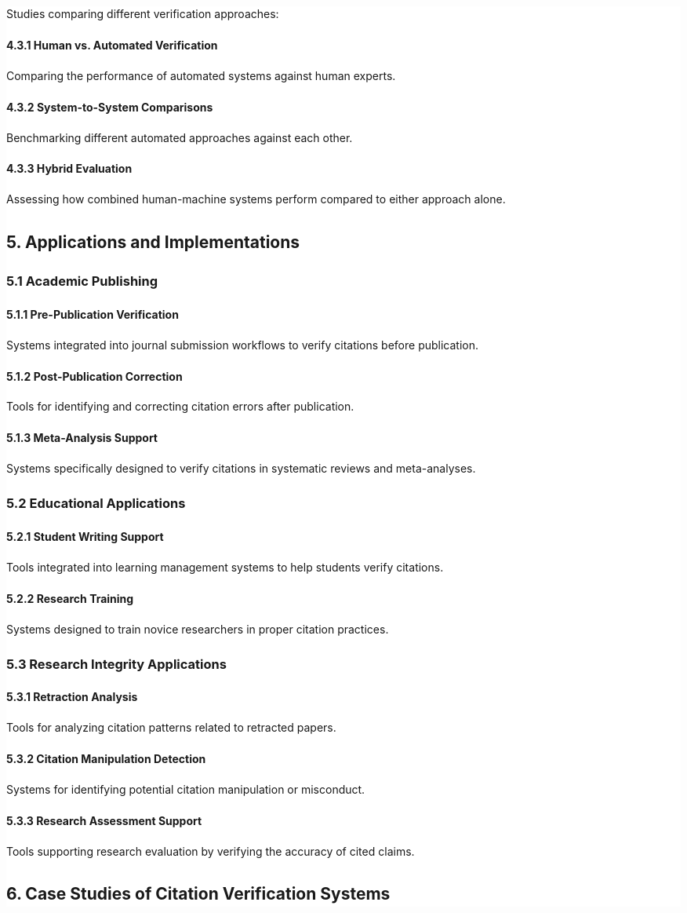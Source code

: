 Studies comparing different verification approaches:

#### 4.3.1 Human vs. Automated Verification

Comparing the performance of automated systems against human experts.

#### 4.3.2 System-to-System Comparisons

Benchmarking different automated approaches against each other.

#### 4.3.3 Hybrid Evaluation

Assessing how combined human-machine systems perform compared to either approach alone.

## 5. Applications and Implementations

### 5.1 Academic Publishing

#### 5.1.1 Pre-Publication Verification

Systems integrated into journal submission workflows to verify citations before publication.

#### 5.1.2 Post-Publication Correction

Tools for identifying and correcting citation errors after publication.

#### 5.1.3 Meta-Analysis Support

Systems specifically designed to verify citations in systematic reviews and meta-analyses.

### 5.2 Educational Applications

#### 5.2.1 Student Writing Support

Tools integrated into learning management systems to help students verify citations.

#### 5.2.2 Research Training

Systems designed to train novice researchers in proper citation practices.

### 5.3 Research Integrity Applications

#### 5.3.1 Retraction Analysis

Tools for analyzing citation patterns related to retracted papers.

#### 5.3.2 Citation Manipulation Detection

Systems for identifying potential citation manipulation or misconduct.

#### 5.3.3 Research Assessment Support

Tools supporting research evaluation by verifying the accuracy of cited claims.

## 6. Case Studies of Citation Verification Systems
